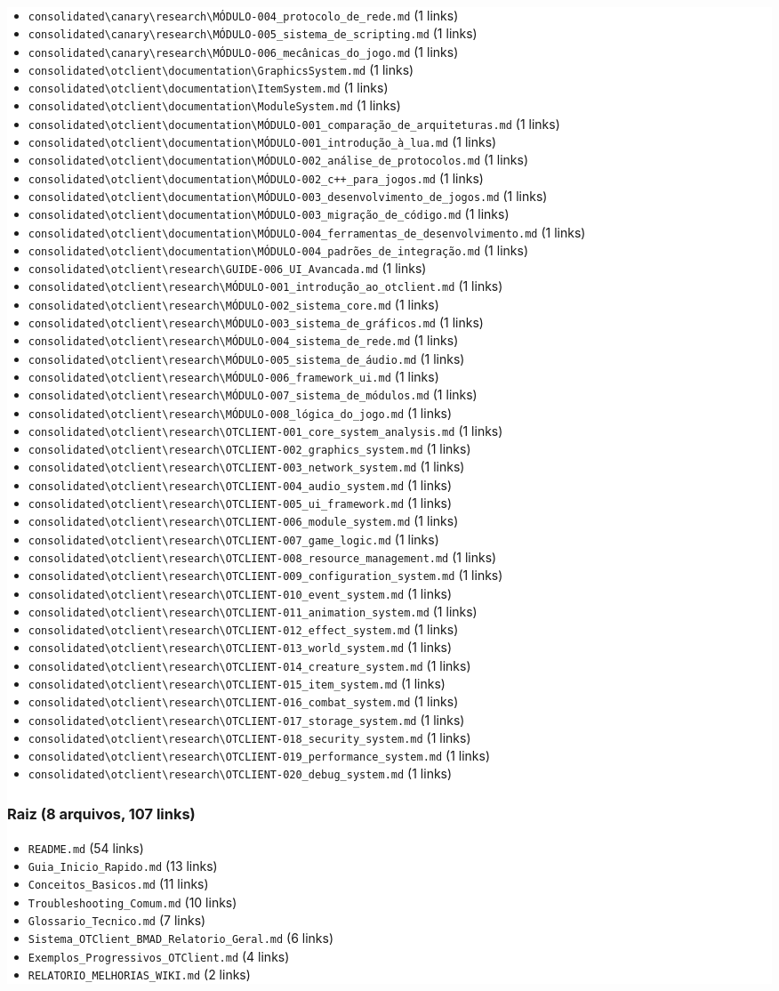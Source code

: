 - `consolidated\canary\research\MÓDULO-004_protocolo_de_rede.md` (1 links)
- `consolidated\canary\research\MÓDULO-005_sistema_de_scripting.md` (1 links)
- `consolidated\canary\research\MÓDULO-006_mecânicas_do_jogo.md` (1 links)
- `consolidated\otclient\documentation\GraphicsSystem.md` (1 links)
- `consolidated\otclient\documentation\ItemSystem.md` (1 links)
- `consolidated\otclient\documentation\ModuleSystem.md` (1 links)
- `consolidated\otclient\documentation\MÓDULO-001_comparação_de_arquiteturas.md` (1 links)
- `consolidated\otclient\documentation\MÓDULO-001_introdução_à_lua.md` (1 links)
- `consolidated\otclient\documentation\MÓDULO-002_análise_de_protocolos.md` (1 links)
- `consolidated\otclient\documentation\MÓDULO-002_c++_para_jogos.md` (1 links)
- `consolidated\otclient\documentation\MÓDULO-003_desenvolvimento_de_jogos.md` (1 links)
- `consolidated\otclient\documentation\MÓDULO-003_migração_de_código.md` (1 links)
- `consolidated\otclient\documentation\MÓDULO-004_ferramentas_de_desenvolvimento.md` (1 links)
- `consolidated\otclient\documentation\MÓDULO-004_padrões_de_integração.md` (1 links)
- `consolidated\otclient\research\GUIDE-006_UI_Avancada.md` (1 links)
- `consolidated\otclient\research\MÓDULO-001_introdução_ao_otclient.md` (1 links)
- `consolidated\otclient\research\MÓDULO-002_sistema_core.md` (1 links)
- `consolidated\otclient\research\MÓDULO-003_sistema_de_gráficos.md` (1 links)
- `consolidated\otclient\research\MÓDULO-004_sistema_de_rede.md` (1 links)
- `consolidated\otclient\research\MÓDULO-005_sistema_de_áudio.md` (1 links)
- `consolidated\otclient\research\MÓDULO-006_framework_ui.md` (1 links)
- `consolidated\otclient\research\MÓDULO-007_sistema_de_módulos.md` (1 links)
- `consolidated\otclient\research\MÓDULO-008_lógica_do_jogo.md` (1 links)
- `consolidated\otclient\research\OTCLIENT-001_core_system_analysis.md` (1 links)
- `consolidated\otclient\research\OTCLIENT-002_graphics_system.md` (1 links)
- `consolidated\otclient\research\OTCLIENT-003_network_system.md` (1 links)
- `consolidated\otclient\research\OTCLIENT-004_audio_system.md` (1 links)
- `consolidated\otclient\research\OTCLIENT-005_ui_framework.md` (1 links)
- `consolidated\otclient\research\OTCLIENT-006_module_system.md` (1 links)
- `consolidated\otclient\research\OTCLIENT-007_game_logic.md` (1 links)
- `consolidated\otclient\research\OTCLIENT-008_resource_management.md` (1 links)
- `consolidated\otclient\research\OTCLIENT-009_configuration_system.md` (1 links)
- `consolidated\otclient\research\OTCLIENT-010_event_system.md` (1 links)
- `consolidated\otclient\research\OTCLIENT-011_animation_system.md` (1 links)
- `consolidated\otclient\research\OTCLIENT-012_effect_system.md` (1 links)
- `consolidated\otclient\research\OTCLIENT-013_world_system.md` (1 links)
- `consolidated\otclient\research\OTCLIENT-014_creature_system.md` (1 links)
- `consolidated\otclient\research\OTCLIENT-015_item_system.md` (1 links)
- `consolidated\otclient\research\OTCLIENT-016_combat_system.md` (1 links)
- `consolidated\otclient\research\OTCLIENT-017_storage_system.md` (1 links)
- `consolidated\otclient\research\OTCLIENT-018_security_system.md` (1 links)
- `consolidated\otclient\research\OTCLIENT-019_performance_system.md` (1 links)
- `consolidated\otclient\research\OTCLIENT-020_debug_system.md` (1 links)

### Raiz (8 arquivos, 107 links)

- `README.md` (54 links)
- `Guia_Inicio_Rapido.md` (13 links)
- `Conceitos_Basicos.md` (11 links)
- `Troubleshooting_Comum.md` (10 links)
- `Glossario_Tecnico.md` (7 links)
- `Sistema_OTClient_BMAD_Relatorio_Geral.md` (6 links)
- `Exemplos_Progressivos_OTClient.md` (4 links)
- `RELATORIO_MELHORIAS_WIKI.md` (2 links)
